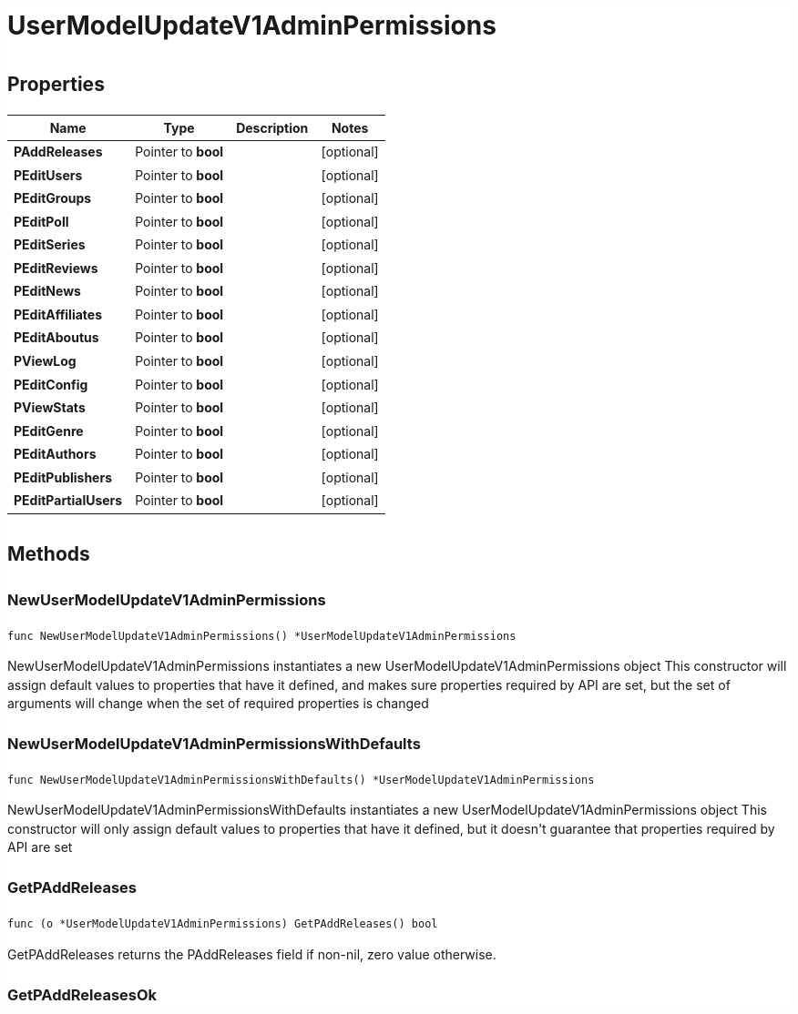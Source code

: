 # UserModelUpdateV1AdminPermissions

## Properties

Name | Type | Description | Notes
------------ | ------------- | ------------- | -------------
**PAddReleases** | Pointer to **bool** |  | [optional] 
**PEditUsers** | Pointer to **bool** |  | [optional] 
**PEditGroups** | Pointer to **bool** |  | [optional] 
**PEditPoll** | Pointer to **bool** |  | [optional] 
**PEditSeries** | Pointer to **bool** |  | [optional] 
**PEditReviews** | Pointer to **bool** |  | [optional] 
**PEditNews** | Pointer to **bool** |  | [optional] 
**PEditAffiliates** | Pointer to **bool** |  | [optional] 
**PEditAboutus** | Pointer to **bool** |  | [optional] 
**PViewLog** | Pointer to **bool** |  | [optional] 
**PEditConfig** | Pointer to **bool** |  | [optional] 
**PViewStats** | Pointer to **bool** |  | [optional] 
**PEditGenre** | Pointer to **bool** |  | [optional] 
**PEditAuthors** | Pointer to **bool** |  | [optional] 
**PEditPublishers** | Pointer to **bool** |  | [optional] 
**PEditPartialUsers** | Pointer to **bool** |  | [optional] 

## Methods

### NewUserModelUpdateV1AdminPermissions

`func NewUserModelUpdateV1AdminPermissions() *UserModelUpdateV1AdminPermissions`

NewUserModelUpdateV1AdminPermissions instantiates a new UserModelUpdateV1AdminPermissions object
This constructor will assign default values to properties that have it defined,
and makes sure properties required by API are set, but the set of arguments
will change when the set of required properties is changed

### NewUserModelUpdateV1AdminPermissionsWithDefaults

`func NewUserModelUpdateV1AdminPermissionsWithDefaults() *UserModelUpdateV1AdminPermissions`

NewUserModelUpdateV1AdminPermissionsWithDefaults instantiates a new UserModelUpdateV1AdminPermissions object
This constructor will only assign default values to properties that have it defined,
but it doesn't guarantee that properties required by API are set

### GetPAddReleases

`func (o *UserModelUpdateV1AdminPermissions) GetPAddReleases() bool`

GetPAddReleases returns the PAddReleases field if non-nil, zero value otherwise.

### GetPAddReleasesOk
